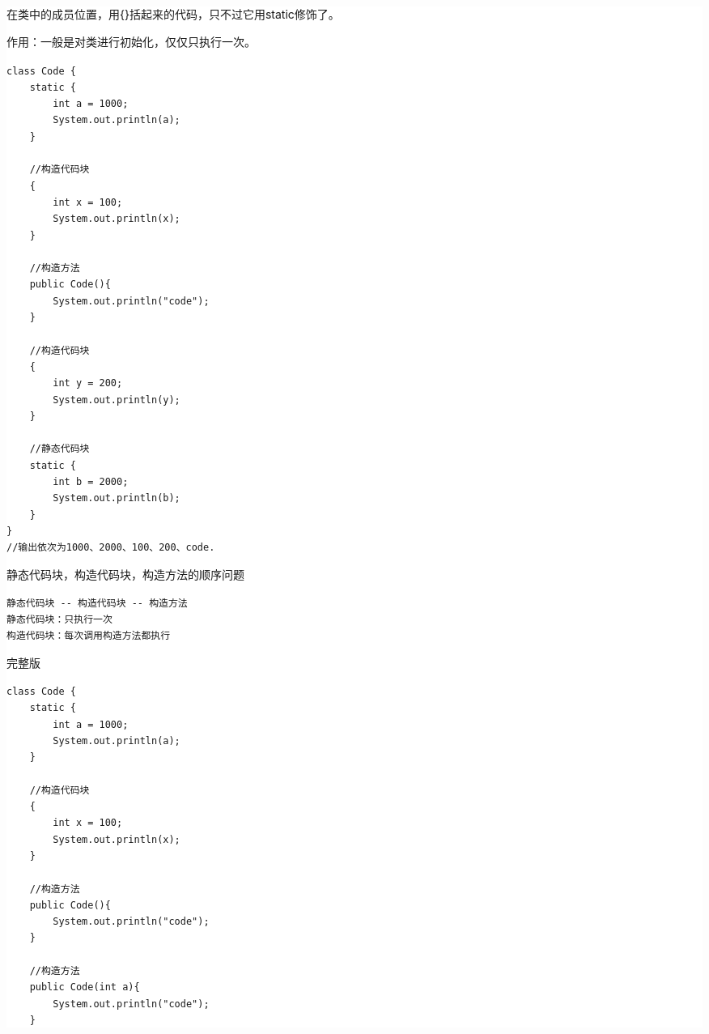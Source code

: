在类中的成员位置，用{}括起来的代码，只不过它用static修饰了。

作用：一般是对类进行初始化，仅仅只执行一次。
```
class Code {
	static {
		int a = 1000;
		System.out.println(a);
	}

	//构造代码块
	{
		int x = 100;
		System.out.println(x);
	}

	//构造方法
	public Code(){
		System.out.println("code");
	}

	//构造代码块
	{
		int y = 200;
		System.out.println(y);
	}

	//静态代码块
	static {
		int b = 2000;
		System.out.println(b);
	}
}
//输出依次为1000、2000、100、200、code.
```
静态代码块，构造代码块，构造方法的顺序问题

    静态代码块 -- 构造代码块 -- 构造方法
    静态代码块：只执行一次
    构造代码块：每次调用构造方法都执行

完整版
```
class Code {
	static {
		int a = 1000;
		System.out.println(a);
	}

	//构造代码块
	{
		int x = 100;
		System.out.println(x);
	}

	//构造方法
	public Code(){
		System.out.println("code");
	}

	//构造方法
	public Code(int a){
		System.out.println("code");
	}

```